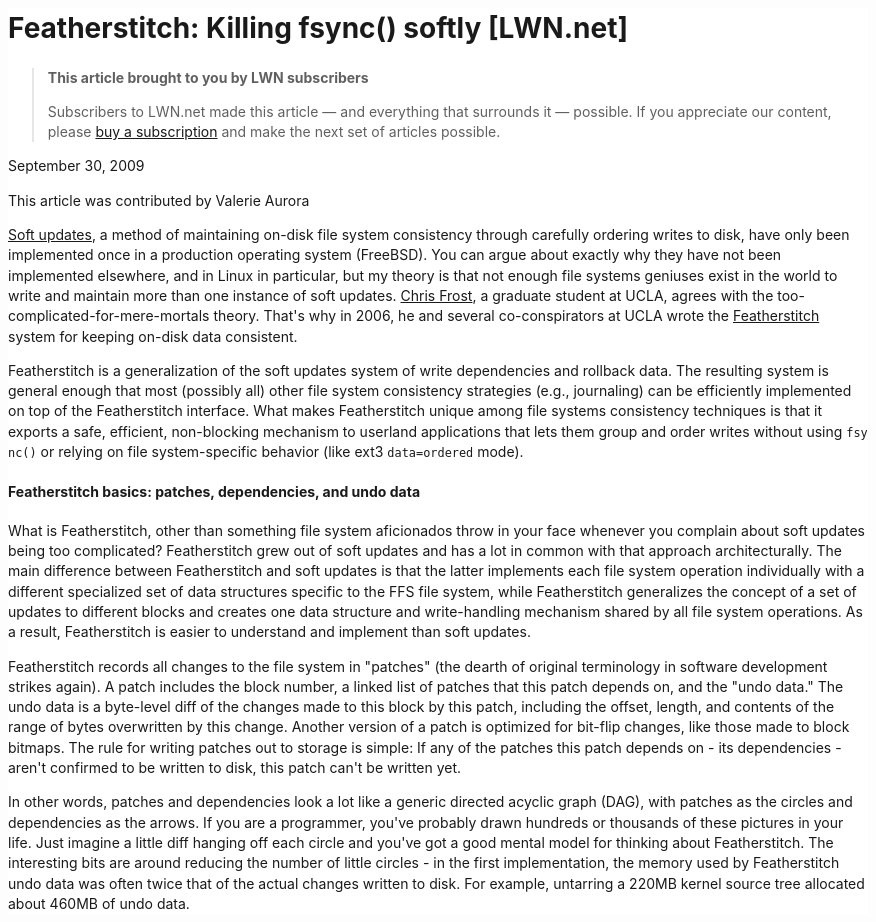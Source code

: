 # Featherstitch: Killing fsync() softly [LWN.net]

> **This article brought to you by LWN subscribers**
> 
> Subscribers to LWN.net made this article — and everything that surrounds it — possible. If you appreciate our content, please [buy a subscription](/Promo/nst-nag3/subscribe) and make the next set of articles possible. 

September 30, 2009

This article was contributed by Valerie Aurora

[Soft updates](http://lwn.net/Articles/339337/), a method of maintaining on-disk file system consistency through carefully ordering writes to disk, have only been implemented once in a production operating system (FreeBSD). You can argue about exactly why they have not been implemented elsewhere, and in Linux in particular, but my theory is that not enough file systems geniuses exist in the world to write and maintain more than one instance of soft updates. [Chris Frost](http://www.frostnet.net/chris/), a graduate student at UCLA, agrees with the too-complicated-for-mere-mortals theory. That's why in 2006, he and several co-conspirators at UCLA wrote the [Featherstitch](http://featherstitch.cs.ucla.edu/) system for keeping on-disk data consistent. 

Featherstitch is a generalization of the soft updates system of write dependencies and rollback data. The resulting system is general enough that most (possibly all) other file system consistency strategies (e.g., journaling) can be efficiently implemented on top of the Featherstitch interface. What makes Featherstitch unique among file systems consistency techniques is that it exports a safe, efficient, non-blocking mechanism to userland applications that lets them group and order writes without using `fsync()` or relying on file system-specific behavior (like ext3 `data=ordered` mode). 

#### Featherstitch basics: patches, dependencies, and undo data

What is Featherstitch, other than something file system aficionados throw in your face whenever you complain about soft updates being too complicated? Featherstitch grew out of soft updates and has a lot in common with that approach architecturally. The main difference between Featherstitch and soft updates is that the latter implements each file system operation individually with a different specialized set of data structures specific to the FFS file system, while Featherstitch generalizes the concept of a set of updates to different blocks and creates one data structure and write-handling mechanism shared by all file system operations. As a result, Featherstitch is easier to understand and implement than soft updates. 

Featherstitch records all changes to the file system in "patches" (the dearth of original terminology in software development strikes again). A patch includes the block number, a linked list of patches that this patch depends on, and the "undo data." The undo data is a byte-level diff of the changes made to this block by this patch, including the offset, length, and contents of the range of bytes overwritten by this change. Another version of a patch is optimized for bit-flip changes, like those made to block bitmaps. The rule for writing patches out to storage is simple: If any of the patches this patch depends on - its dependencies - aren't confirmed to be written to disk, this patch can't be written yet. 

In other words, patches and dependencies look a lot like a generic directed acyclic graph (DAG), with patches as the circles and dependencies as the arrows. If you are a programmer, you've probably drawn hundreds or thousands of these pictures in your life. Just imagine a little diff hanging off each circle and you've got a good mental model for thinking about Featherstitch. The interesting bits are around reducing the number of little circles - in the first implementation, the memory used by Featherstitch undo data was often twice that of the actual changes written to disk. For example, untarring a 220MB kernel source tree allocated about 460MB of undo data. 
